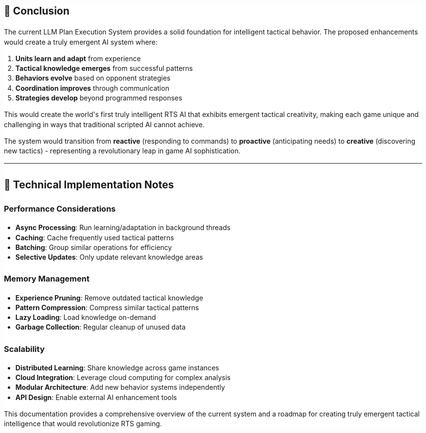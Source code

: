 
## 🎯 **Conclusion**

The current LLM Plan Execution System provides a solid foundation for intelligent tactical behavior. The proposed enhancements would create a truly emergent AI system where:

1. **Units learn and adapt** from experience
2. **Tactical knowledge emerges** from successful patterns
3. **Behaviors evolve** based on opponent strategies
4. **Coordination improves** through communication
5. **Strategies develop** beyond programmed responses

This would create the world's first truly intelligent RTS AI that exhibits emergent tactical creativity, making each game unique and challenging in ways that traditional scripted AI cannot achieve.

The system would transition from **reactive** (responding to commands) to **proactive** (anticipating needs) to **creative** (discovering new tactics) - representing a revolutionary leap in game AI sophistication.

---

## 🔧 **Technical Implementation Notes**

### **Performance Considerations**
- **Async Processing**: Run learning/adaptation in background threads
- **Caching**: Cache frequently used tactical patterns
- **Batching**: Group similar operations for efficiency
- **Selective Updates**: Only update relevant knowledge areas

### **Memory Management**
- **Experience Pruning**: Remove outdated tactical knowledge
- **Pattern Compression**: Compress similar tactical patterns
- **Lazy Loading**: Load knowledge on-demand
- **Garbage Collection**: Regular cleanup of unused data

### **Scalability**
- **Distributed Learning**: Share knowledge across game instances
- **Cloud Integration**: Leverage cloud computing for complex analysis
- **Modular Architecture**: Add new behavior systems independently
- **API Design**: Enable external AI enhancement tools

This documentation provides a comprehensive overview of the current system and a roadmap for creating truly emergent tactical intelligence that would revolutionize RTS gaming. 